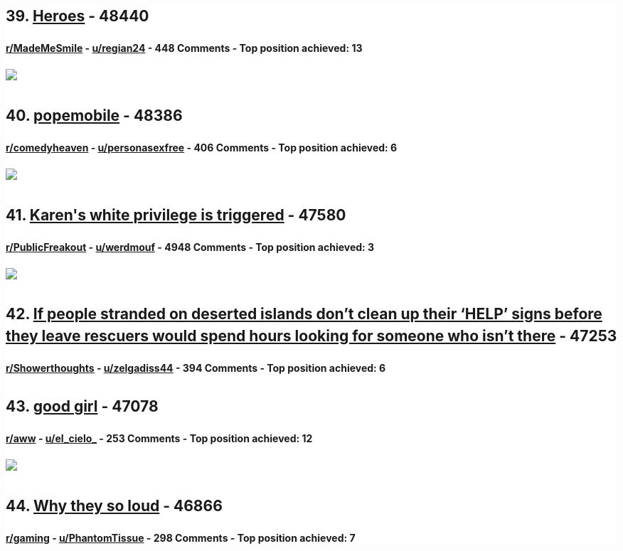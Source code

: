 ## 39. [Heroes](http://reddit.com/r/MadeMeSmile/comments/kxzntl/heroes/) - 48440
#### [r/MadeMeSmile](http://reddit.com/r/MadeMeSmile) - [u/regian24](http://reddit.com/u/regian24) - 448 Comments - Top position achieved: 13

<a href="https://i.redd.it/78nz2uoz9jb61.png"><img src="https://b.thumbs.redditmedia.com/eG4Z5u3LnEwsEKe6C8EFNf8E7NLNuTBKkf4mBYFBN4c.jpg"></img></a>

## 40. [popemobile](http://reddit.com/r/comedyheaven/comments/kxvkdr/popemobile/) - 48386
#### [r/comedyheaven](http://reddit.com/r/comedyheaven) - [u/personasexfree](http://reddit.com/u/personasexfree) - 406 Comments - Top position achieved: 6

<a href="https://i.redd.it/z96pg78iaib61.png"><img src="https://a.thumbs.redditmedia.com/MLol8rSFvqeSN4E3QgZOsvpr-Cf4xyek7wMzdZAVrH0.jpg"></img></a>

## 41. [Karen's white privilege is triggered](http://reddit.com/r/PublicFreakout/comments/ky4l4v/karens_white_privilege_is_triggered/) - 47580
#### [r/PublicFreakout](http://reddit.com/r/PublicFreakout) - [u/werdmouf](http://reddit.com/u/werdmouf) - 4948 Comments - Top position achieved: 3

<a href="https://v.redd.it/fybwxizrfkb61"><img src="https://a.thumbs.redditmedia.com/qkSZjO7FEslayjcnmTqqevBL9J4uqGtLkVA-LcGmrg4.jpg"></img></a>

## 42. [If people stranded on deserted islands don’t clean up their ‘HELP’ signs before they leave rescuers would spend hours looking for someone who isn’t there](http://reddit.com/r/Showerthoughts/comments/kxvspu/if_people_stranded_on_deserted_islands_dont_clean/) - 47253
#### [r/Showerthoughts](http://reddit.com/r/Showerthoughts) - [u/zelgadiss44](http://reddit.com/u/zelgadiss44) - 394 Comments - Top position achieved: 6

## 43. [good girl](http://reddit.com/r/aww/comments/ky0iab/good_girl/) - 47078
#### [r/aww](http://reddit.com/r/aww) - [u/el_cielo_](http://reddit.com/u/el_cielo_) - 253 Comments - Top position achieved: 12

<a href="https://v.redd.it/8avwf4nvgjb61"><img src="https://a.thumbs.redditmedia.com/g59qkCZU-LlkTCn2do7PKGw3oZLgUbuYZmGLdG0cc94.jpg"></img></a>

## 44. [Why they so loud](http://reddit.com/r/gaming/comments/ky3ok3/why_they_so_loud/) - 46866
#### [r/gaming](http://reddit.com/r/gaming) - [u/PhantomTissue](http://reddit.com/u/PhantomTissue) - 298 Comments - Top position achieved: 7
